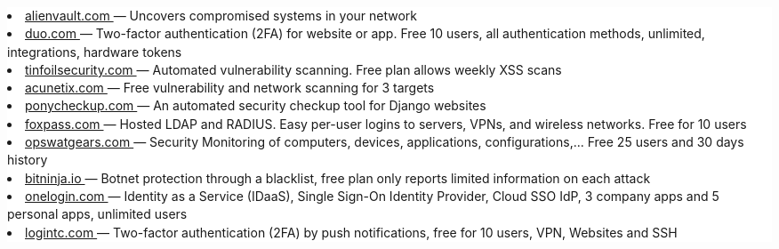  </li>
 <li>
  <a href="https://www.alienvault.com/open-threat-exchange/reputation-monitor">
   alienvault.com
  </a>
  — Uncovers compromised systems in your network
 </li>
 <li>
  <a href="https://duo.com/">
   duo.com
  </a>
  — Two-factor authentication (2FA) for website or app. Free 10 users, all authentication methods, unlimited, integrations, hardware tokens
 </li>
 <li>
  <a href="https://www.tinfoilsecurity.com/">
   tinfoilsecurity.com
  </a>
  — Automated vulnerability scanning. Free plan allows weekly XSS scans
 </li>
 <li>
  <a href="https://www.acunetix.com/free-network-security-scanner/">
   acunetix.com
  </a>
  — Free vulnerability and network scanning for 3 targets
 </li>
 <li>
  <a href="https://www.ponycheckup.com/">
   ponycheckup.com
  </a>
  — An automated security checkup tool for Django websites
 </li>
 <li>
  <a href="https://www.foxpass.com/">
   foxpass.com
  </a>
  — Hosted LDAP and RADIUS. Easy per-user logins to servers, VPNs, and wireless networks. Free for 10 users
 </li>
 <li>
  <a href="https://www.opswatgears.com/">
   opswatgears.com
  </a>
  — Security Monitoring of computers, devices, applications, configurations,... Free 25 users and 30 days history
 </li>
 <li>
  <a href="https://bitninja.io/">
   bitninja.io
  </a>
  — Botnet protection through a blacklist, free plan only reports limited information on each attack
 </li>
 <li>
  <a href="https://www.onelogin.com/">
   onelogin.com
  </a>
  — Identity as a Service (IDaaS), Single Sign-On Identity Provider, Cloud SSO IdP, 3 company apps and 5 personal apps, unlimited users
 </li>
 <li>
  <a href="https://www.logintc.com/">
   logintc.com
  </a>
  — Two-factor authentication (2FA) by push notifications, free for 10 users, VPN, Websites and SSH